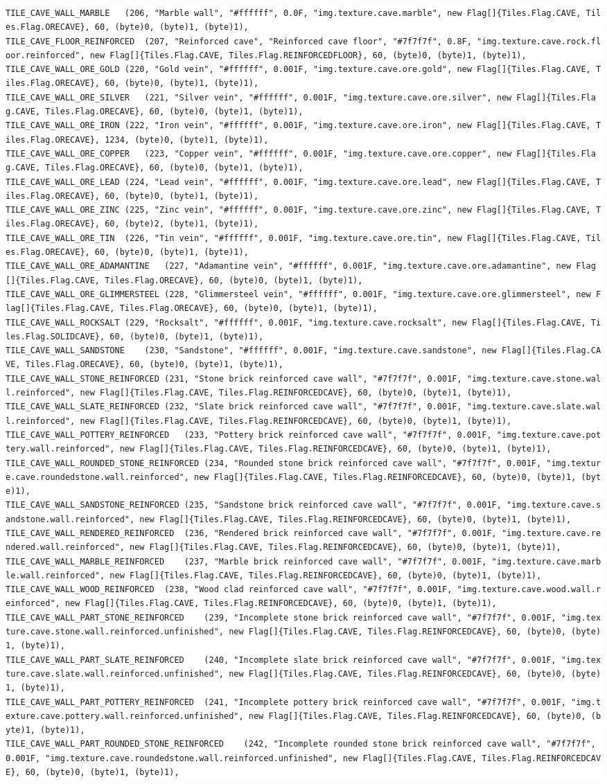     TILE_CAVE_WALL_MARBLE   (206, "Marble wall", "#ffffff", 0.0F, "img.texture.cave.marble", new Flag[]{Tiles.Flag.CAVE, Tiles.Flag.ORECAVE}, 60, (byte)0, (byte)1, (byte)1),
    TILE_CAVE_FLOOR_REINFORCED  (207, "Reinforced cave", "Reinforced cave floor", "#7f7f7f", 0.8F, "img.texture.cave.rock.floor.reinforced", new Flag[]{Tiles.Flag.CAVE, Tiles.Flag.REINFORCEDFLOOR}, 60, (byte)0, (byte)1, (byte)1),
    TILE_CAVE_WALL_ORE_GOLD (220, "Gold vein", "#ffffff", 0.001F, "img.texture.cave.ore.gold", new Flag[]{Tiles.Flag.CAVE, Tiles.Flag.ORECAVE}, 60, (byte)0, (byte)1, (byte)1),
    TILE_CAVE_WALL_ORE_SILVER   (221, "Silver vein", "#ffffff", 0.001F, "img.texture.cave.ore.silver", new Flag[]{Tiles.Flag.CAVE, Tiles.Flag.ORECAVE}, 60, (byte)0, (byte)1, (byte)1),
    TILE_CAVE_WALL_ORE_IRON (222, "Iron vein", "#ffffff", 0.001F, "img.texture.cave.ore.iron", new Flag[]{Tiles.Flag.CAVE, Tiles.Flag.ORECAVE}, 1234, (byte)0, (byte)1, (byte)1),
    TILE_CAVE_WALL_ORE_COPPER   (223, "Copper vein", "#ffffff", 0.001F, "img.texture.cave.ore.copper", new Flag[]{Tiles.Flag.CAVE, Tiles.Flag.ORECAVE}, 60, (byte)0, (byte)1, (byte)1),
    TILE_CAVE_WALL_ORE_LEAD (224, "Lead vein", "#ffffff", 0.001F, "img.texture.cave.ore.lead", new Flag[]{Tiles.Flag.CAVE, Tiles.Flag.ORECAVE}, 60, (byte)0, (byte)1, (byte)1),
    TILE_CAVE_WALL_ORE_ZINC (225, "Zinc vein", "#ffffff", 0.001F, "img.texture.cave.ore.zinc", new Flag[]{Tiles.Flag.CAVE, Tiles.Flag.ORECAVE}, 60, (byte)2, (byte)1, (byte)1),
    TILE_CAVE_WALL_ORE_TIN  (226, "Tin vein", "#ffffff", 0.001F, "img.texture.cave.ore.tin", new Flag[]{Tiles.Flag.CAVE, Tiles.Flag.ORECAVE}, 60, (byte)0, (byte)1, (byte)1),
    TILE_CAVE_WALL_ORE_ADAMANTINE   (227, "Adamantine vein", "#ffffff", 0.001F, "img.texture.cave.ore.adamantine", new Flag[]{Tiles.Flag.CAVE, Tiles.Flag.ORECAVE}, 60, (byte)0, (byte)1, (byte)1),
    TILE_CAVE_WALL_ORE_GLIMMERSTEEL (228, "Glimmersteel vein", "#ffffff", 0.001F, "img.texture.cave.ore.glimmersteel", new Flag[]{Tiles.Flag.CAVE, Tiles.Flag.ORECAVE}, 60, (byte)0, (byte)1, (byte)1),
    TILE_CAVE_WALL_ROCKSALT (229, "Rocksalt", "#ffffff", 0.001F, "img.texture.cave.rocksalt", new Flag[]{Tiles.Flag.CAVE, Tiles.Flag.SOLIDCAVE}, 60, (byte)0, (byte)1, (byte)1),
    TILE_CAVE_WALL_SANDSTONE    (230, "Sandstone", "#ffffff", 0.001F, "img.texture.cave.sandstone", new Flag[]{Tiles.Flag.CAVE, Tiles.Flag.ORECAVE}, 60, (byte)0, (byte)1, (byte)1),
    TILE_CAVE_WALL_STONE_REINFORCED (231, "Stone brick reinforced cave wall", "#7f7f7f", 0.001F, "img.texture.cave.stone.wall.reinforced", new Flag[]{Tiles.Flag.CAVE, Tiles.Flag.REINFORCEDCAVE}, 60, (byte)0, (byte)1, (byte)1),
    TILE_CAVE_WALL_SLATE_REINFORCED (232, "Slate brick reinforced cave wall", "#7f7f7f", 0.001F, "img.texture.cave.slate.wall.reinforced", new Flag[]{Tiles.Flag.CAVE, Tiles.Flag.REINFORCEDCAVE}, 60, (byte)0, (byte)1, (byte)1),
    TILE_CAVE_WALL_POTTERY_REINFORCED   (233, "Pottery brick reinforced cave wall", "#7f7f7f", 0.001F, "img.texture.cave.pottery.wall.reinforced", new Flag[]{Tiles.Flag.CAVE, Tiles.Flag.REINFORCEDCAVE}, 60, (byte)0, (byte)1, (byte)1),
    TILE_CAVE_WALL_ROUNDED_STONE_REINFORCED (234, "Rounded stone brick reinforced cave wall", "#7f7f7f", 0.001F, "img.texture.cave.roundedstone.wall.reinforced", new Flag[]{Tiles.Flag.CAVE, Tiles.Flag.REINFORCEDCAVE}, 60, (byte)0, (byte)1, (byte)1),
    TILE_CAVE_WALL_SANDSTONE_REINFORCED (235, "Sandstone brick reinforced cave wall", "#7f7f7f", 0.001F, "img.texture.cave.sandstone.wall.reinforced", new Flag[]{Tiles.Flag.CAVE, Tiles.Flag.REINFORCEDCAVE}, 60, (byte)0, (byte)1, (byte)1),
    TILE_CAVE_WALL_RENDERED_REINFORCED  (236, "Rendered brick reinforced cave wall", "#7f7f7f", 0.001F, "img.texture.cave.rendered.wall.reinforced", new Flag[]{Tiles.Flag.CAVE, Tiles.Flag.REINFORCEDCAVE}, 60, (byte)0, (byte)1, (byte)1),
    TILE_CAVE_WALL_MARBLE_REINFORCED    (237, "Marble brick reinforced cave wall", "#7f7f7f", 0.001F, "img.texture.cave.marble.wall.reinforced", new Flag[]{Tiles.Flag.CAVE, Tiles.Flag.REINFORCEDCAVE}, 60, (byte)0, (byte)1, (byte)1),
    TILE_CAVE_WALL_WOOD_REINFORCED  (238, "Wood clad reinforced cave wall", "#7f7f7f", 0.001F, "img.texture.cave.wood.wall.reinforced", new Flag[]{Tiles.Flag.CAVE, Tiles.Flag.REINFORCEDCAVE}, 60, (byte)0, (byte)1, (byte)1),
    TILE_CAVE_WALL_PART_STONE_REINFORCED    (239, "Incomplete stone brick reinforced cave wall", "#7f7f7f", 0.001F, "img.texture.cave.stone.wall.reinforced.unfinished", new Flag[]{Tiles.Flag.CAVE, Tiles.Flag.REINFORCEDCAVE}, 60, (byte)0, (byte)1, (byte)1),
    TILE_CAVE_WALL_PART_SLATE_REINFORCED    (240, "Incomplete slate brick reinforced cave wall", "#7f7f7f", 0.001F, "img.texture.cave.slate.wall.reinforced.unfinished", new Flag[]{Tiles.Flag.CAVE, Tiles.Flag.REINFORCEDCAVE}, 60, (byte)0, (byte)1, (byte)1),
    TILE_CAVE_WALL_PART_POTTERY_REINFORCED  (241, "Incomplete pottery brick reinforced cave wall", "#7f7f7f", 0.001F, "img.texture.cave.pottery.wall.reinforced.unfinished", new Flag[]{Tiles.Flag.CAVE, Tiles.Flag.REINFORCEDCAVE}, 60, (byte)0, (byte)1, (byte)1),
    TILE_CAVE_WALL_PART_ROUNDED_STONE_REINFORCED    (242, "Incomplete rounded stone brick reinforced cave wall", "#7f7f7f", 0.001F, "img.texture.cave.roundedstone.wall.reinforced.unfinished", new Flag[]{Tiles.Flag.CAVE, Tiles.Flag.REINFORCEDCAVE}, 60, (byte)0, (byte)1, (byte)1),